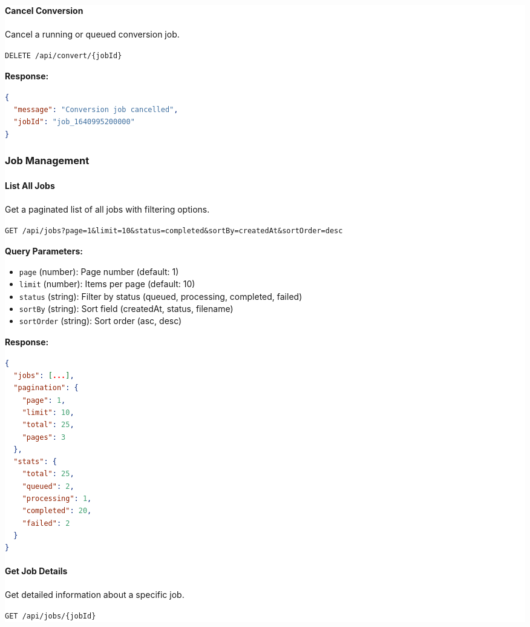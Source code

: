 #### Cancel Conversion
Cancel a running or queued conversion job.

```http
DELETE /api/convert/{jobId}
```

**Response:**
```json
{
  "message": "Conversion job cancelled",
  "jobId": "job_1640995200000"
}
```

### Job Management

#### List All Jobs
Get a paginated list of all jobs with filtering options.

```http
GET /api/jobs?page=1&limit=10&status=completed&sortBy=createdAt&sortOrder=desc
```

**Query Parameters:**
- `page` (number): Page number (default: 1)
- `limit` (number): Items per page (default: 10)
- `status` (string): Filter by status (queued, processing, completed, failed)
- `sortBy` (string): Sort field (createdAt, status, filename)
- `sortOrder` (string): Sort order (asc, desc)

**Response:**
```json
{
  "jobs": [...],
  "pagination": {
    "page": 1,
    "limit": 10,
    "total": 25,
    "pages": 3
  },
  "stats": {
    "total": 25,
    "queued": 2,
    "processing": 1,
    "completed": 20,
    "failed": 2
  }
}
```

#### Get Job Details
Get detailed information about a specific job.

```http
GET /api/jobs/{jobId}
```
